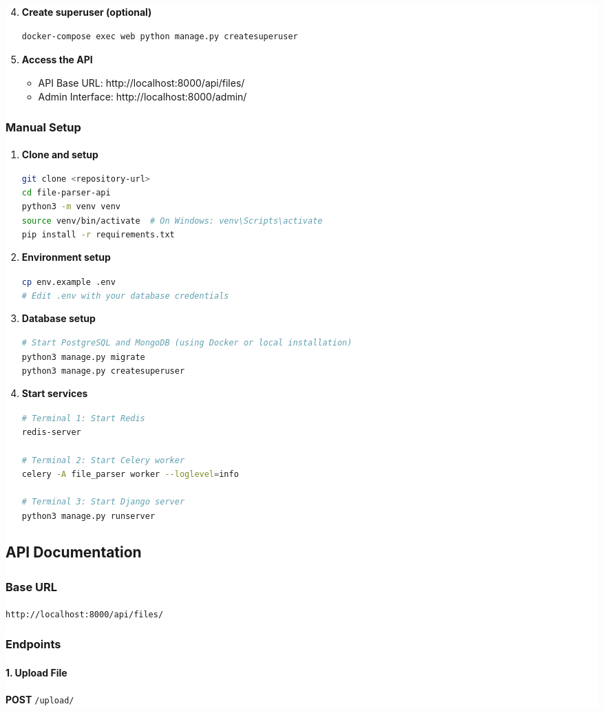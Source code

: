 4. **Create superuser (optional)**
   ```bash
   docker-compose exec web python manage.py createsuperuser
   ```

5. **Access the API**
   - API Base URL: http://localhost:8000/api/files/
   - Admin Interface: http://localhost:8000/admin/

### Manual Setup

1. **Clone and setup**
   ```bash
   git clone <repository-url>
   cd file-parser-api
   python3 -m venv venv
   source venv/bin/activate  # On Windows: venv\Scripts\activate
   pip install -r requirements.txt
   ```

2. **Environment setup**
   ```bash
   cp env.example .env
   # Edit .env with your database credentials
   ```

3. **Database setup**
   ```bash
   # Start PostgreSQL and MongoDB (using Docker or local installation)
   python3 manage.py migrate
   python3 manage.py createsuperuser
   ```

4. **Start services**
   ```bash
   # Terminal 1: Start Redis
   redis-server
   
   # Terminal 2: Start Celery worker
   celery -A file_parser worker --loglevel=info
   
   # Terminal 3: Start Django server
   python3 manage.py runserver
   ```

## API Documentation

### Base URL
```
http://localhost:8000/api/files/
```

### Endpoints

#### 1. Upload File
**POST** `/upload/`
